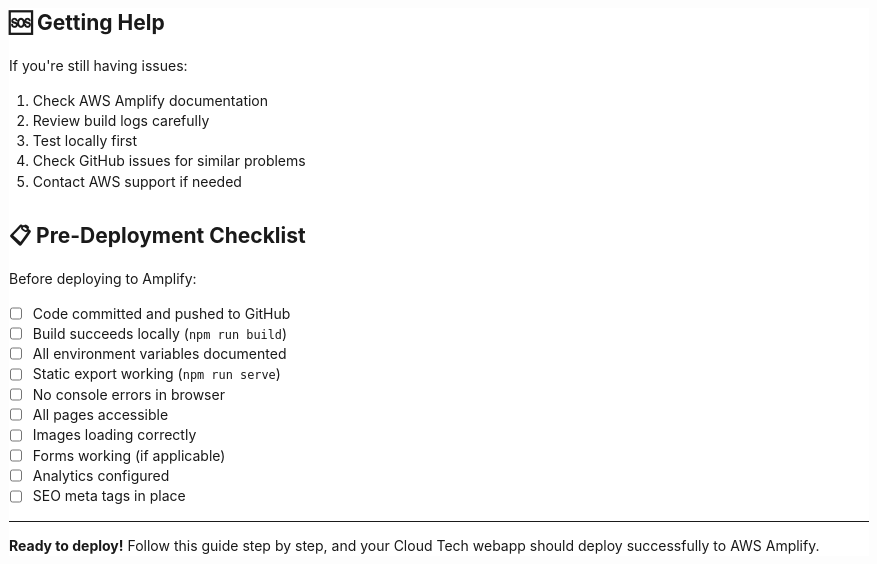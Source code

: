 ## 🆘 Getting Help

If you're still having issues:

1. Check AWS Amplify documentation
2. Review build logs carefully
3. Test locally first
4. Check GitHub issues for similar problems
5. Contact AWS support if needed

## 📋 Pre-Deployment Checklist

Before deploying to Amplify:

- [ ] Code committed and pushed to GitHub
- [ ] Build succeeds locally (`npm run build`)
- [ ] All environment variables documented
- [ ] Static export working (`npm run serve`)
- [ ] No console errors in browser
- [ ] All pages accessible
- [ ] Images loading correctly
- [ ] Forms working (if applicable)
- [ ] Analytics configured
- [ ] SEO meta tags in place

---

**Ready to deploy!** Follow this guide step by step, and your Cloud Tech webapp should deploy successfully to AWS Amplify.
